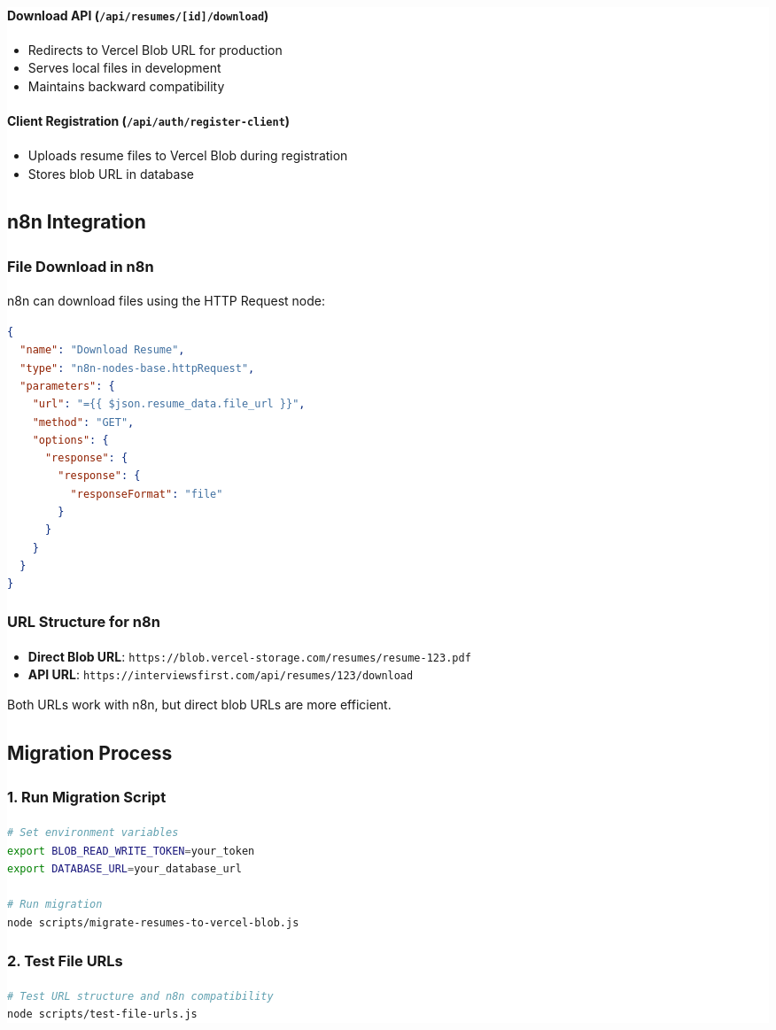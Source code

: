 #### **Download API** (`/api/resumes/[id]/download`)
- Redirects to Vercel Blob URL for production
- Serves local files in development
- Maintains backward compatibility

#### **Client Registration** (`/api/auth/register-client`)
- Uploads resume files to Vercel Blob during registration
- Stores blob URL in database

## n8n Integration

### **File Download in n8n**
n8n can download files using the HTTP Request node:

```json
{
  "name": "Download Resume",
  "type": "n8n-nodes-base.httpRequest",
  "parameters": {
    "url": "={{ $json.resume_data.file_url }}",
    "method": "GET",
    "options": {
      "response": {
        "response": {
          "responseFormat": "file"
        }
      }
    }
  }
}
```

### **URL Structure for n8n**
- **Direct Blob URL**: `https://blob.vercel-storage.com/resumes/resume-123.pdf`
- **API URL**: `https://interviewsfirst.com/api/resumes/123/download`

Both URLs work with n8n, but direct blob URLs are more efficient.

## Migration Process

### **1. Run Migration Script**
```bash
# Set environment variables
export BLOB_READ_WRITE_TOKEN=your_token
export DATABASE_URL=your_database_url

# Run migration
node scripts/migrate-resumes-to-vercel-blob.js
```

### **2. Test File URLs**
```bash
# Test URL structure and n8n compatibility
node scripts/test-file-urls.js
```
